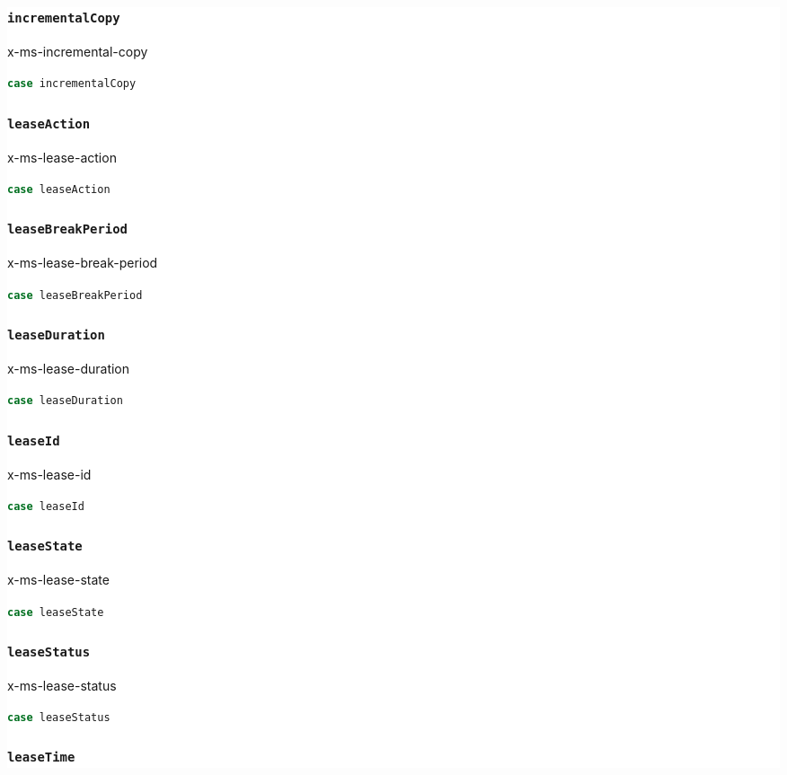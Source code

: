 ### `incrementalCopy`

x-ms-incremental-copy

``` swift
case incrementalCopy
```

### `leaseAction`

x-ms-lease-action

``` swift
case leaseAction
```

### `leaseBreakPeriod`

x-ms-lease-break-period

``` swift
case leaseBreakPeriod
```

### `leaseDuration`

x-ms-lease-duration

``` swift
case leaseDuration
```

### `leaseId`

x-ms-lease-id

``` swift
case leaseId
```

### `leaseState`

x-ms-lease-state

``` swift
case leaseState
```

### `leaseStatus`

x-ms-lease-status

``` swift
case leaseStatus
```

### `leaseTime`
